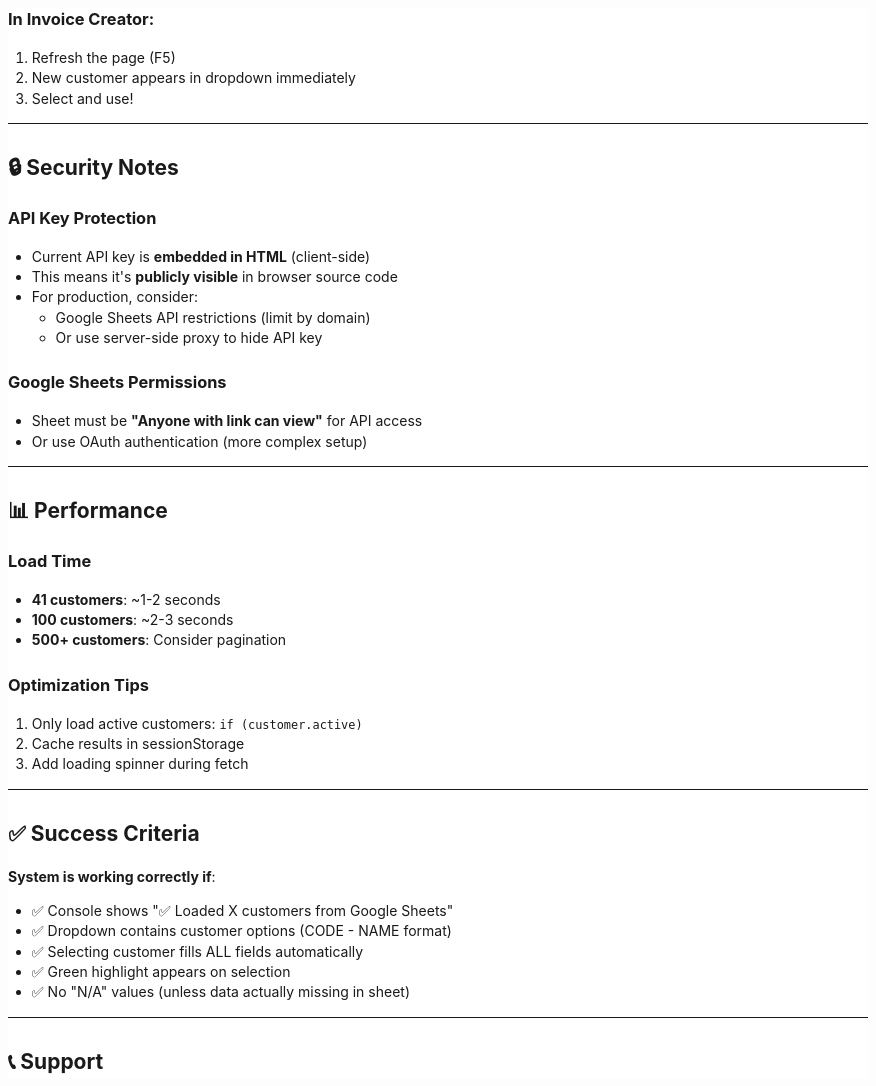 ### In Invoice Creator:
1. Refresh the page (F5)
2. New customer appears in dropdown immediately
3. Select and use!

---

## 🔒 Security Notes

### API Key Protection
- Current API key is **embedded in HTML** (client-side)
- This means it's **publicly visible** in browser source code
- For production, consider:
  - Google Sheets API restrictions (limit by domain)
  - Or use server-side proxy to hide API key

### Google Sheets Permissions
- Sheet must be **"Anyone with link can view"** for API access
- Or use OAuth authentication (more complex setup)

---

## 📊 Performance

### Load Time
- **41 customers**: ~1-2 seconds
- **100 customers**: ~2-3 seconds
- **500+ customers**: Consider pagination

### Optimization Tips
1. Only load active customers: `if (customer.active)`
2. Cache results in sessionStorage
3. Add loading spinner during fetch

---

## ✅ Success Criteria

**System is working correctly if**:
- ✅ Console shows "✅ Loaded X customers from Google Sheets"
- ✅ Dropdown contains customer options (CODE - NAME format)
- ✅ Selecting customer fills ALL fields automatically
- ✅ Green highlight appears on selection
- ✅ No "N/A" values (unless data actually missing in sheet)

---

## 📞 Support
